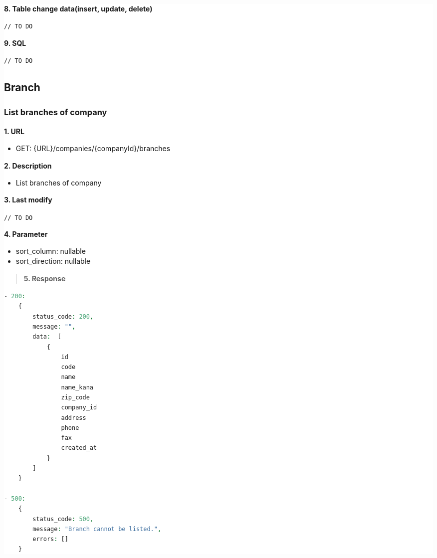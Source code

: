 **8. Table change data(insert, update, delete)**

    // TO DO

**9. SQL**
    
    // TO DO
    
## Branch
###  List branches of company
**1. URL**

- GET: {URL}/companies/{companyId}/branches

**2. Description**

-  List branches of company

**3. Last modify**

	// TO DO

**4. Parameter**

- sort_column: nullable
- sort_direction: nullable

> **5. Response**

```php
- 200:
    {
        status_code: 200,
        message: "",
        data:  [
            {
                id
                code
                name
                name_kana
                zip_code
                company_id
                address
                phone
                fax
                created_at
            }
        ]
    }
    
- 500:
    {
        status_code: 500,
        message: "Branch cannot be listed.",
        errors: []
    }
```
